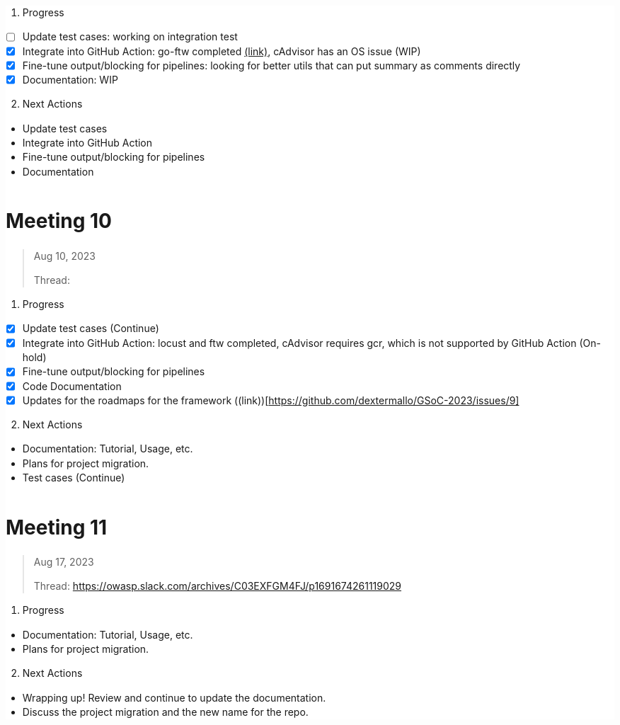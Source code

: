 1. Progress
- [ ] Update test cases: working on integration test
- [x] Integrate into GitHub Action: go-ftw completed [(link)](https://github.com/dextermallo/GSoC-2023/actions/runs/5716710386), cAdvisor has an OS issue (WIP)
- [x] Fine-tune output/blocking for pipelines: looking for better utils that can put summary as comments directly
- [x] Documentation: WIP

2. Next Actions
- Update test cases
- Integrate into GitHub Action
- Fine-tune output/blocking for pipelines
- Documentation

# Meeting 10

> Aug 10, 2023
>
> Thread: 

1. Progress
- [x] Update test cases (Continue)
- [x] Integrate into GitHub Action: locust and ftw completed, cAdvisor requires gcr, which is not supported by GitHub Action (On-hold)
- [x] Fine-tune output/blocking for pipelines
- [x] Code Documentation
- [x] Updates for the roadmaps for the framework ((link))[https://github.com/dextermallo/GSoC-2023/issues/9]

2. Next Actions
- Documentation: Tutorial, Usage, etc.
- Plans for project migration.
- Test cases (Continue)

# Meeting 11

> Aug 17, 2023
>
> Thread: https://owasp.slack.com/archives/C03EXFGM4FJ/p1691674261119029

1. Progress
- Documentation: Tutorial, Usage, etc.
- Plans for project migration.

2. Next Actions
- Wrapping up! Review and continue to update the documentation.
- Discuss the project migration and the new name for the repo.
